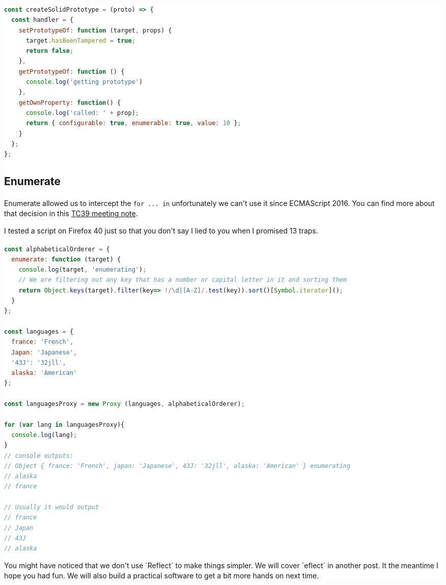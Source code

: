 ```js
const createSolidPrototype = (proto) => {
  const handler = {
    setPrototypeOf: function (target, props) {
      target.hasBeenTampered = true;
      return false;
    },
    getPrototypeOf: function () {
      console.log('getting prototype')
    },
    getOwnProperty: function() {
      console.log('called: ' + prop);
      return { configurable: true, enumerable: true, value: 10 };
    }
  };
};
```



## Enumerate

Enumerate allowed us to intercept the `for ... in` unfortunately we can't use it since ECMAScript 2016. You can find more about that decision in this [TC39 meeting note](https://github.com/rwaldron/tc39-notes/blob/c4466ea1977d17a0fa607e3ab9ff63504dba004f/meetings/2016-01/jan-28.md).

I tested a script on Firefox 40 just so that you don't say I lied to you when I promised 13 traps.

```js
const alphabeticalOrderer = {
  enumerate: function (target) {
    console.log(target, 'enumerating');
    // We are filtering out any key that has a number or capital letter in it and sorting them
    return Object.keys(target).filter(key=> !/\d|[A-Z]/.test(key)).sort()[Symbol.iterator]();
  }
};

const languages = {
  france: 'French',
  Japan: 'Japanese',
  '43J': '32jll',
  alaska: 'American'
};

const languagesProxy = new Proxy (languages, alphabeticalOrderer);

for (var lang in languagesProxy){
  console.log(lang);
}
// console outputs:
// Object { france: 'French', japan: 'Japanese', 43J: '32jll', alaska: 'American' } enumerating
// alaska
// france

// Usually it would output
// france
// Japan
// 43J
// alaska
```

<p class="t70 text-center">
You might have noticed that we don't use `Reflect` to make things simpler. We will cover `eflect` in another post. It the meantime I hope you had fun. We will also build a practical software to get a bit more hands on next time.
</p>
